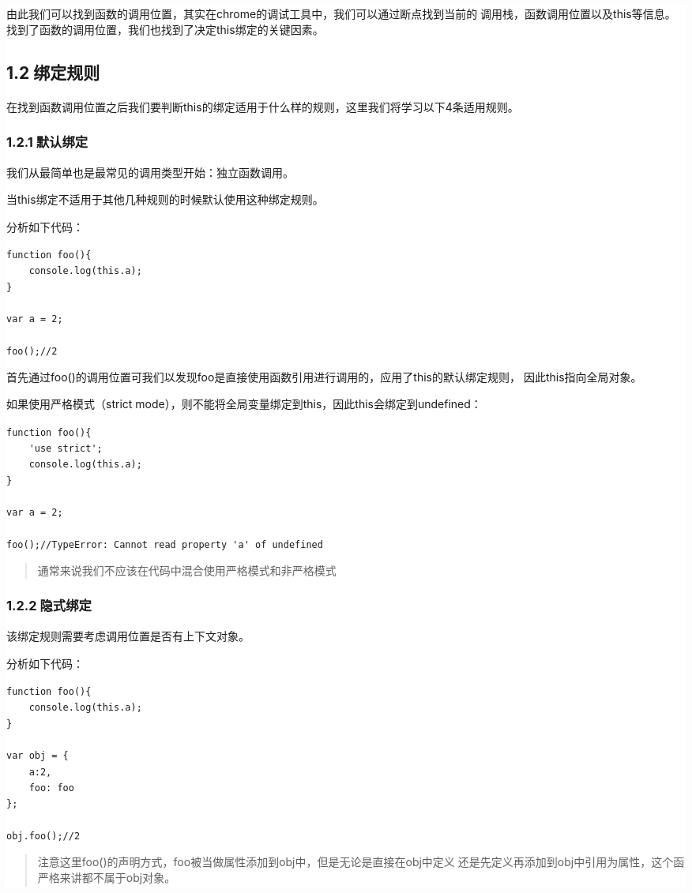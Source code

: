 
由此我们可以找到函数的调用位置，其实在chrome的调试工具中，我们可以通过断点找到当前的
调用栈，函数调用位置以及this等信息。找到了函数的调用位置，我们也找到了决定this绑定的关键因素。

## 1.2 绑定规则

在找到函数调用位置之后我们要判断this的绑定适用于什么样的规则，这里我们将学习以下4条适用规则。

### 1.2.1 默认绑定

我们从最简单也是最常见的调用类型开始：独立函数调用。

当this绑定不适用于其他几种规则的时候默认使用这种绑定规则。

分析如下代码：

    function foo(){
        console.log(this.a);
    }

    var a = 2;

    foo();//2

首先通过foo()的调用位置可我们以发现foo是直接使用函数引用进行调用的，应用了this的默认绑定规则，
因此this指向全局对象。

如果使用严格模式（strict mode），则不能将全局变量绑定到this，因此this会绑定到undefined：

    function foo(){
        'use strict';
        console.log(this.a);
    }

    var a = 2;

    foo();//TypeError: Cannot read property 'a' of undefined

> 通常来说我们不应该在代码中混合使用严格模式和非严格模式

### 1.2.2 隐式绑定

该绑定规则需要考虑调用位置是否有上下文对象。

分析如下代码：

    function foo(){
        console.log(this.a);
    }

    var obj = {
        a:2,
        foo: foo
    };

    obj.foo();//2

> 注意这里foo()的声明方式，foo被当做属性添加到obj中，但是无论是直接在obj中定义
还是先定义再添加到obj中引用为属性，这个函严格来讲都不属于obj对象。
